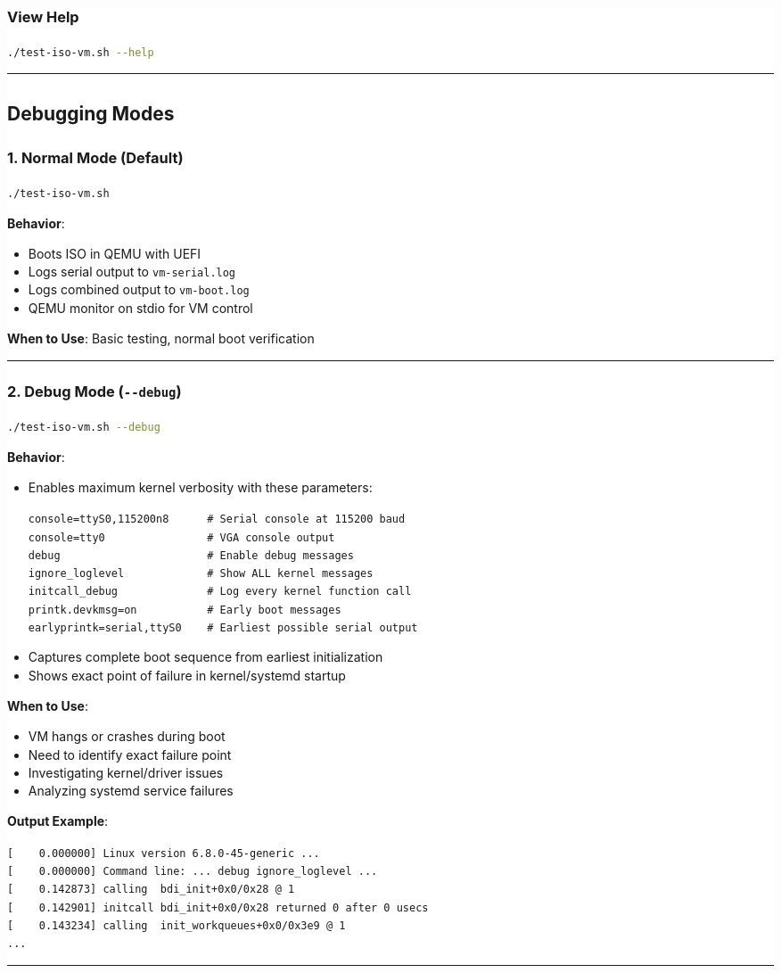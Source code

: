 ### View Help
```bash
./test-iso-vm.sh --help
```

---

## Debugging Modes

### 1. Normal Mode (Default)
```bash
./test-iso-vm.sh
```
**Behavior**:
- Boots ISO in QEMU with UEFI
- Logs serial output to `vm-serial.log`
- Logs combined output to `vm-boot.log`
- QEMU monitor on stdio for VM control

**When to Use**: Basic testing, normal boot verification

---

### 2. Debug Mode (`--debug`)
```bash
./test-iso-vm.sh --debug
```
**Behavior**:
- Enables maximum kernel verbosity with these parameters:
  ```
  console=ttyS0,115200n8      # Serial console at 115200 baud
  console=tty0                # VGA console output
  debug                       # Enable debug messages
  ignore_loglevel             # Show ALL kernel messages
  initcall_debug              # Log every kernel function call
  printk.devkmsg=on           # Early boot messages
  earlyprintk=serial,ttyS0    # Earliest possible serial output
  ```
- Captures complete boot sequence from earliest initialization
- Shows exact point of failure in kernel/systemd startup

**When to Use**:
- VM hangs or crashes during boot
- Need to identify exact failure point
- Investigating kernel/driver issues
- Analyzing systemd service failures

**Output Example**:
```
[    0.000000] Linux version 6.8.0-45-generic ...
[    0.000000] Command line: ... debug ignore_loglevel ...
[    0.142873] calling  bdi_init+0x0/0x28 @ 1
[    0.142901] initcall bdi_init+0x0/0x28 returned 0 after 0 usecs
[    0.143234] calling  init_workqueues+0x0/0x3e9 @ 1
...
```

---